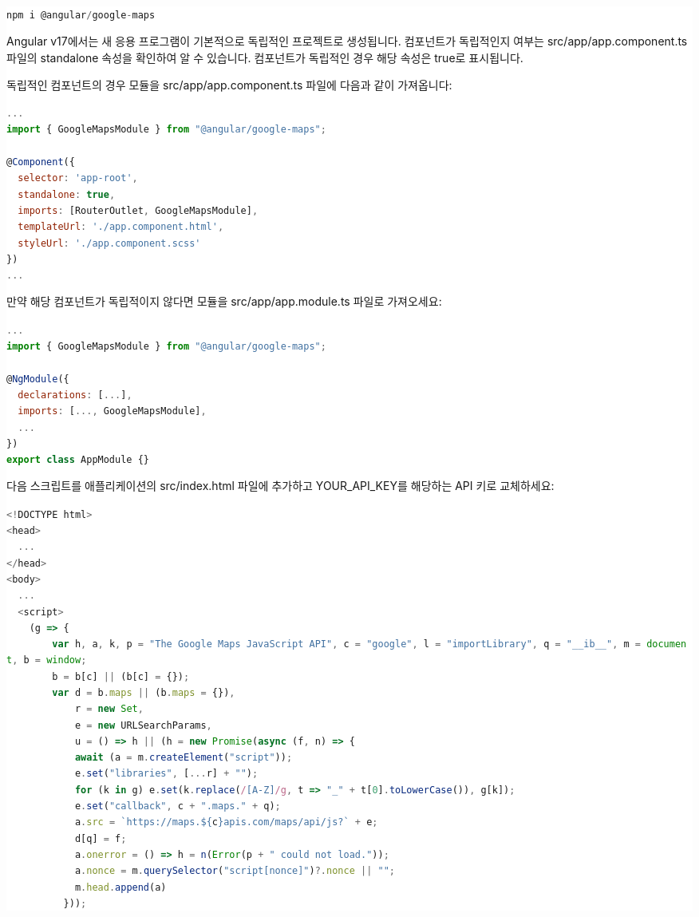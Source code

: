 ```js
npm i @angular/google-maps
```

Angular v17에서는 새 응용 프로그램이 기본적으로 독립적인 프로젝트로 생성됩니다. 컴포넌트가 독립적인지 여부는 src/app/app.component.ts 파일의 standalone 속성을 확인하여 알 수 있습니다. 컴포넌트가 독립적인 경우 해당 속성은 true로 표시됩니다.

독립적인 컴포넌트의 경우 모듈을 src/app/app.component.ts 파일에 다음과 같이 가져옵니다:

<div class="content-ad"></div>

```js
...
import { GoogleMapsModule } from "@angular/google-maps";

@Component({
  selector: 'app-root',
  standalone: true,
  imports: [RouterOutlet, GoogleMapsModule],
  templateUrl: './app.component.html',
  styleUrl: './app.component.scss'
})
...
```

만약 해당 컴포넌트가 독립적이지 않다면 모듈을 src/app/app.module.ts 파일로 가져오세요:

```js
...
import { GoogleMapsModule } from "@angular/google-maps";

@NgModule({
  declarations: [...],
  imports: [..., GoogleMapsModule],
  ...
})
export class AppModule {}
```

다음 스크립트를 애플리케이션의 src/index.html 파일에 추가하고 YOUR_API_KEY를 해당하는 API 키로 교체하세요:

<div class="content-ad"></div>

```js
<!DOCTYPE html>
<head>
  ...
</head>
<body>
  ...
  <script>
    (g => {
        var h, a, k, p = "The Google Maps JavaScript API", c = "google", l = "importLibrary", q = "__ib__", m = document, b = window;
        b = b[c] || (b[c] = {});
        var d = b.maps || (b.maps = {}),
            r = new Set,
            e = new URLSearchParams,
            u = () => h || (h = new Promise(async (f, n) => {
            await (a = m.createElement("script"));
            e.set("libraries", [...r] + "");
            for (k in g) e.set(k.replace(/[A-Z]/g, t => "_" + t[0].toLowerCase()), g[k]);
            e.set("callback", c + ".maps." + q);
            a.src = `https://maps.${c}apis.com/maps/api/js?` + e;
            d[q] = f;
            a.onerror = () => h = n(Error(p + " could not load."));
            a.nonce = m.querySelector("script[nonce]")?.nonce || "";
            m.head.append(a)
          }));
```